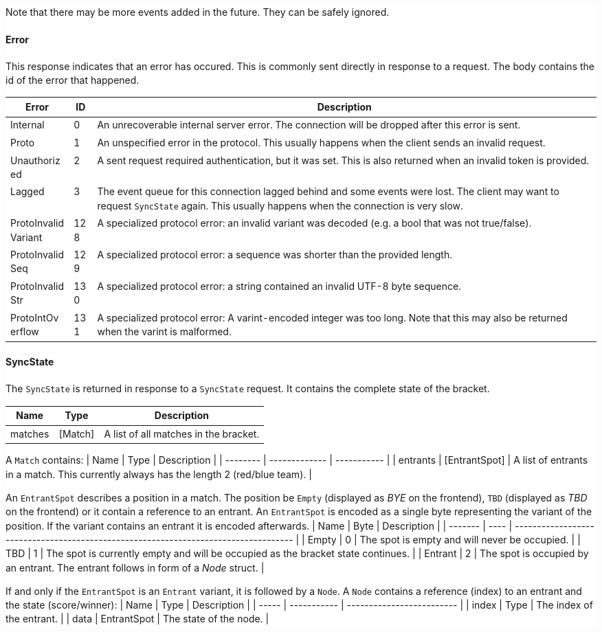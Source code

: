 Note that there may be more events added in the future. They can be safely ignored.

#### Error

This response indicates that an error has occured. This is commonly sent directly in response to a request.
The body contains the id of the error that happened.

| Error        | ID | Description |
| ------------ | -- | ----------- |
| Internal     | 0  | An unrecoverable internal server error. The connection will be dropped after this error is sent. |
| Proto        | 1  | An unspecified error in the protocol. This usually happens when the client sends an invalid request. |
| Unauthorized | 2  | A sent request required authentication, but it was set. This is also returned when an invalid token is provided. |
| Lagged       | 3  | The event queue for this connection lagged behind and some events were lost. The client may want to request `SyncState` again. This usually happens when the connection is very slow. |
| ProtoInvalidVariant  | 128 | A specialized protocol error: an invalid variant was decoded (e.g. a bool that was not true/false). |
| ProtoInvalidSeq   | 129 | A specialized protocol error: a sequence was shorter than the provided length. |
| ProtoInvalidStr   | 130 | A specialized protocol error: a string contained an invalid UTF-8 byte sequence. |
| ProtoIntOverflow  | 131 | A specialized protocol error: A varint-encoded integer was too long. Note that this may also be returned when the varint is malformed. |

#### SyncState

The `SyncState` is returned in response to a `SyncState` request. It contains the complete state of
the bracket.

| Name    | Type    | Description                           |
| ------- | ------- | ------------------------------------- |
| matches | [Match] | A list of all matches in the bracket. |

A `Match` contains:
| Name     | Type          | Description |
| -------- | ------------- | ----------- |
| entrants | [EntrantSpot] | A list of entrants in a match. This currently always has the length 2
(red/blue team). |

An `EntrantSpot` describes a position in a match. The position be `Empty` (displayed as *BYE* on the frontend), `TBD` (displayed as *TBD* on the frontend) or it contain a reference to an entrant. An `EntrantSpot` is encoded as a single byte representing the variant of the position. If the variant contains an entrant it is encoded afterwards.
| Name    | Byte | Description                                                                         |
| ------- | ---- | ----------------------------------------------------------------------------------- |
| Empty   | 0    | The spot is empty and will never be occupied.                                       |
| TBD     | 1    | The spot is currently empty and will be occupied as the bracket state continues.    |
| Entrant | 2    | The spot is occupied by an entrant. The entrant follows in form of a *Node* struct. |

If and only if the `EntrantSpot` is an `Entrant` variant, it is followed by a `Node`. A `Node` contains a reference (index) to an entrant and the state (score/winner):
| Name  | Type        | Description               |
| ----- | ----------- | ------------------------- |
| index | Type        | The index of the entrant. |
| data  | EntrantSpot | The state of the node.    |
